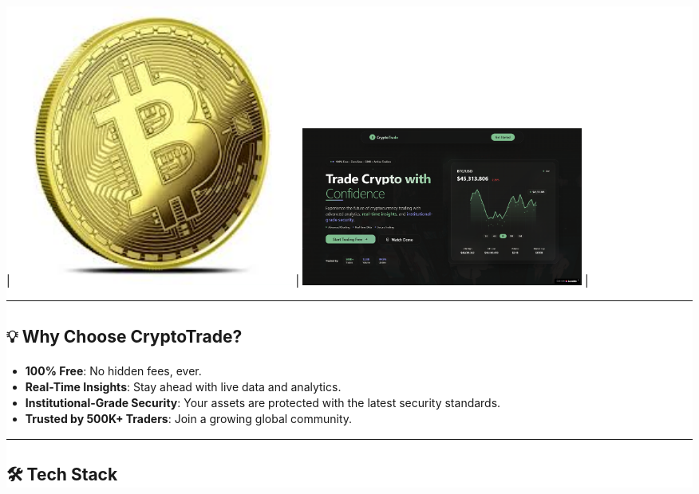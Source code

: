 | <img src="public/lovable-uploads/4a61e394-4d03-4785-a2bc-abf58b5f3a85.png" alt="Landing Preview" width="350"/> | <img src="public/lovable-uploads/56ff28a2-1c12-4943-bedd-b9ddabe1ac78.png" alt="Dashboard Preview" width="350"/> |

---

## 💡 Why Choose CryptoTrade?

- **100% Free**: No hidden fees, ever.
- **Real-Time Insights**: Stay ahead with live data and analytics.
- **Institutional-Grade Security**: Your assets are protected with the latest security standards.
- **Trusted by 500K+ Traders**: Join a growing global community.

---

## 🛠️ Tech Stack
